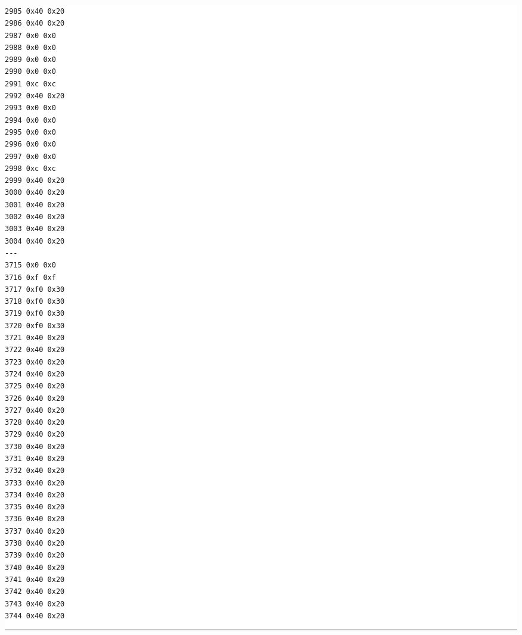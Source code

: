 ```
2985 0x40 0x20
2986 0x40 0x20
2987 0x0 0x0
2988 0x0 0x0
2989 0x0 0x0
2990 0x0 0x0
2991 0xc 0xc
2992 0x40 0x20
2993 0x0 0x0
2994 0x0 0x0
2995 0x0 0x0
2996 0x0 0x0
2997 0x0 0x0
2998 0xc 0xc
2999 0x40 0x20
3000 0x40 0x20
3001 0x40 0x20
3002 0x40 0x20
3003 0x40 0x20
3004 0x40 0x20
---
3715 0x0 0x0
3716 0xf 0xf
3717 0xf0 0x30
3718 0xf0 0x30
3719 0xf0 0x30
3720 0xf0 0x30
3721 0x40 0x20
3722 0x40 0x20
3723 0x40 0x20
3724 0x40 0x20
3725 0x40 0x20
3726 0x40 0x20
3727 0x40 0x20
3728 0x40 0x20
3729 0x40 0x20
3730 0x40 0x20
3731 0x40 0x20
3732 0x40 0x20
3733 0x40 0x20
3734 0x40 0x20
3735 0x40 0x20
3736 0x40 0x20
3737 0x40 0x20
3738 0x40 0x20
3739 0x40 0x20
3740 0x40 0x20
3741 0x40 0x20
3742 0x40 0x20
3743 0x40 0x20
3744 0x40 0x20

```

---